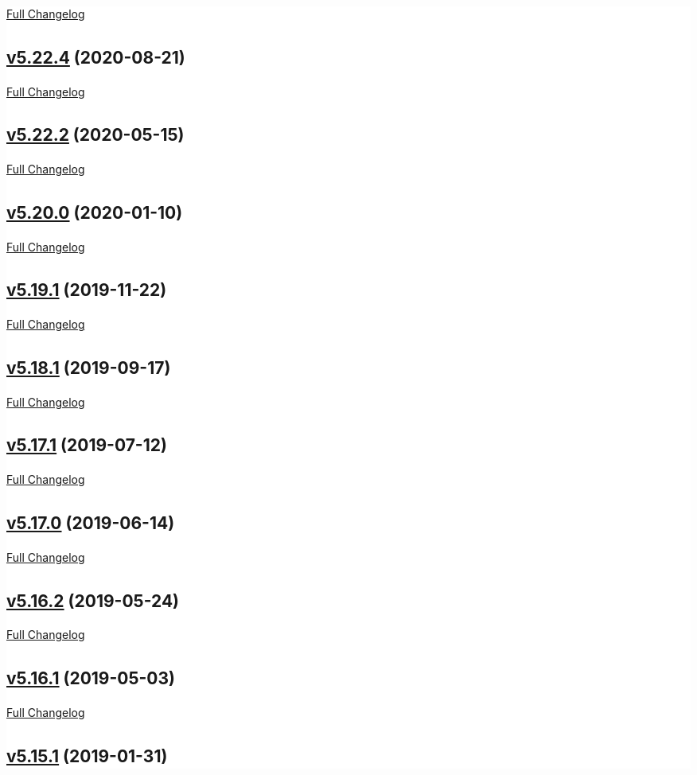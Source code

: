 [Full Changelog](https://github.com/nroduit/weasis-dicom-tools/compare/v5.22.4...v5.22.6)

## [v5.22.4](https://github.com/nroduit/weasis-dicom-tools/tree/v5.22.4) (2020-08-21)

[Full Changelog](https://github.com/nroduit/weasis-dicom-tools/compare/v5.22.2...v5.22.4)

## [v5.22.2](https://github.com/nroduit/weasis-dicom-tools/tree/v5.22.2) (2020-05-15)

[Full Changelog](https://github.com/nroduit/weasis-dicom-tools/compare/v5.20.0...v5.22.2)

## [v5.20.0](https://github.com/nroduit/weasis-dicom-tools/tree/v5.20.0) (2020-01-10)

[Full Changelog](https://github.com/nroduit/weasis-dicom-tools/compare/v5.19.1...v5.20.0)

## [v5.19.1](https://github.com/nroduit/weasis-dicom-tools/tree/v5.19.1) (2019-11-22)

[Full Changelog](https://github.com/nroduit/weasis-dicom-tools/compare/v5.18.1...v5.19.1)

## [v5.18.1](https://github.com/nroduit/weasis-dicom-tools/tree/v5.18.1) (2019-09-17)

[Full Changelog](https://github.com/nroduit/weasis-dicom-tools/compare/v5.17.1...v5.18.1)

## [v5.17.1](https://github.com/nroduit/weasis-dicom-tools/tree/v5.17.1) (2019-07-12)

[Full Changelog](https://github.com/nroduit/weasis-dicom-tools/compare/v5.17.0...v5.17.1)

## [v5.17.0](https://github.com/nroduit/weasis-dicom-tools/tree/v5.17.0) (2019-06-14)

[Full Changelog](https://github.com/nroduit/weasis-dicom-tools/compare/v5.16.2...v5.17.0)

## [v5.16.2](https://github.com/nroduit/weasis-dicom-tools/tree/v5.16.2) (2019-05-24)

[Full Changelog](https://github.com/nroduit/weasis-dicom-tools/compare/v5.16.1...v5.16.2)

## [v5.16.1](https://github.com/nroduit/weasis-dicom-tools/tree/v5.16.1) (2019-05-03)

[Full Changelog](https://github.com/nroduit/weasis-dicom-tools/compare/v5.15.1...v5.16.1)

## [v5.15.1](https://github.com/nroduit/weasis-dicom-tools/tree/v5.15.1) (2019-01-31)
